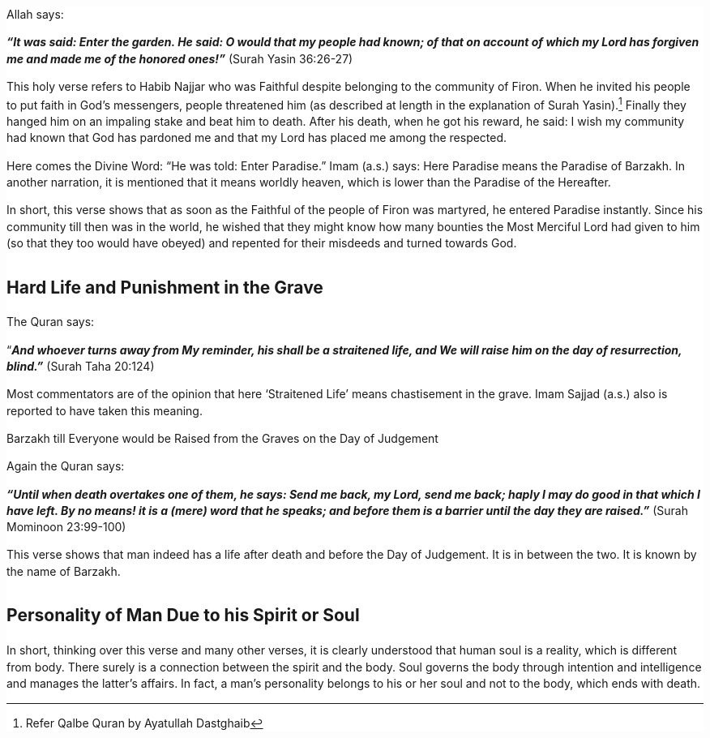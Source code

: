 Allah says:

***“It was said: Enter the garden. He said: O would that my people had
known; of that on account of which my Lord has forgiven me and made me
of the honored ones!”*** (Surah Yasin 36:26-27)

This holy verse refers to Habib Najjar who was Faithful despite
belonging to the community of Firon. When he invited his people to put
faith in God’s messengers, people threatened him (as described at length
in the explanation of Surah Yasin).[^1] Finally they hanged him on an
impaling stake and beat him to death. After his death, when he got his
reward, he said: I wish my community had known that God has pardoned me
and that my Lord has placed me among the respected.

Here comes the Divine Word: “He was told: Enter Paradise.” Imam (a.s.)
says: Here Paradise means the Paradise of Barzakh. In another narration,
it is mentioned that it means worldly heaven, which is lower than the
Paradise of the Hereafter.

In short, this verse shows that as soon as the Faithful of the people of
Firon was martyred, he entered Paradise instantly. Since his community
till then was in the world, he wished that they might know how many
bounties the Most Merciful Lord had given to him (so that they too would
have obeyed) and repented for their misdeeds and turned towards God.

Hard Life and Punishment in the Grave
-------------------------------------

The Quran says:

“***And whoever turns away from My reminder, his shall be a straitened
life, and We will raise him on the day of resurrection, blind.”***
(Surah Taha 20:124)

Most commentators are of the opinion that here ‘Straitened Life’ means
chastisement in the grave. Imam Sajjad (a.s.) also is reported to have
taken this meaning.

Barzakh till Everyone would be Raised from the Graves on the Day of
Judgement

Again the Quran says:

***“Until when death overtakes one of them, he says: Send me back, my
Lord, send me back; haply I may do good in that which I have left. By no
means! it is a (mere) word that he speaks; and before them is a barrier
until the day they are raised.”*** (Surah Mominoon 23:99-100)

This verse shows that man indeed has a life after death and before the
Day of Judgement. It is in between the two. It is known by the name of
Barzakh.

Personality of Man Due to his Spirit or Soul
--------------------------------------------

In short, thinking over this verse and many other verses, it is clearly
understood that human soul is a reality, which is different from body.
There surely is a connection between the spirit and the body. Soul
governs the body through intention and intelligence and manages the
latter’s affairs. In fact, a man’s personality belongs to his or her
soul and not to the body, which ends with death.


[^1]: Refer Qalbe Quran by Ayatullah Dastghaib
[^2]: Ayatullah Dastghaib (r.a.), the Martyr of the Niche, has explained
[^3]: Kitab Tauheed, Pg. 418
[^4]: Surah Rum 30:30
[^5]: Kitab Tauheed, Pg. 343
[^6]: Surah Yasin 36:26
[^7]: Qiyamat wa Quran, Pg. 124-131
[^8]: Surah Ibrahim 14:50
[^9]: Surah Mominoon 23:100
[^10]: Safinatul Bihar, Vol. 2, Pg. 687
[^11]: Surah Takwir 81:1
[^12]: Sixth Ziyarat of Imam Ali (a.s.).
[^13]: Surah Abasa 80:40
[^14]: Surah Jathiya 45:28
[^15]: Surah Hajj 22:2
[^16]: Dastanhai Shaguft, Pg. 300
[^17]: Surah Mominoon 23:100
[^18]: Dastanhai Shaguft, Pg. 312
[^19]: Surah Qalam 68:2
[^20]: Surah Hashr 59:23
[^21]: Razgoi Quran, Pg. 96
[^22]: Dua Abu Hamza Thumali
[^23]: Kitab Wilayat, Pg. 174
[^24]: Surah Isra 17:70
[^25]: Kitab Wilayat, Pg. 202
[^26]: Surah Mominoon 23:100
[^27]: Surah Mulk 67:2
[^28]: Kitab Wilayat, Pg. 214
[^29]: Behist Javidaan, Pg. 287
[^30]: Uyun Akhbar Reza